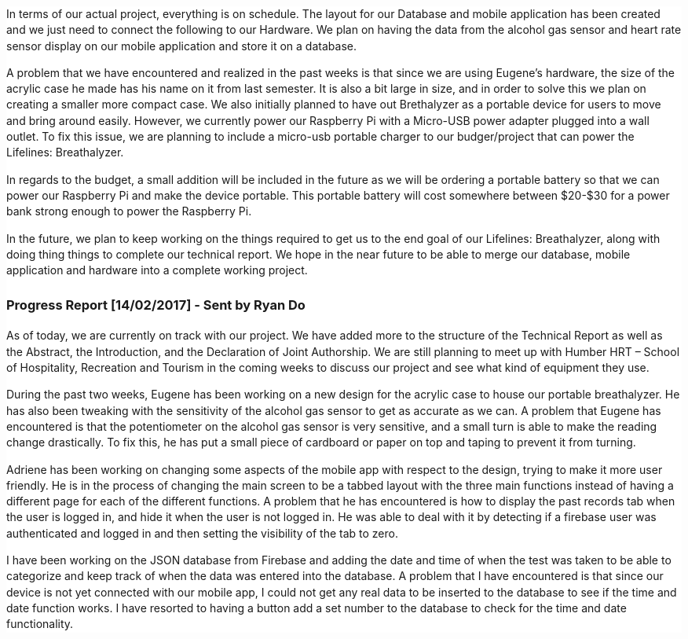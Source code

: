 In terms of our actual project, everything is on schedule. The layout for our
Database and mobile application has been created and we just need to connect the
following to our Hardware. We plan on having the data from the alcohol gas
sensor and heart rate sensor display on our mobile application and store it on a
database.  

A problem that we have encountered and realized in the past weeks is that since
we are using Eugene’s hardware, the size of the acrylic case he made has his
name on it from last semester. It is also a bit large in size, and in order to
solve this we plan on creating a smaller more compact case. We also initially
planned to have out Brethalyzer as a portable device for users to move and bring
around easily. However, we currently power our Raspberry Pi with a Micro-USB
power adapter plugged into a wall outlet. To fix this issue, we are planning to
include a micro-usb portable charger to our budger/project that can power the
Lifelines: Breathalyzer.

In regards to the budget, a small addition will be included in the future as we
will be ordering a portable battery so that we can power our Raspberry Pi and
make the device portable. This portable battery will cost somewhere between
\$20-\$30 for a power bank strong enough to power the Raspberry Pi.

In the future, we plan to keep working on the things required to get us to the
end goal of our Lifelines: Breathalyzer, along with doing thing things to
complete our technical report. We hope in the near future to be able to merge
our database, mobile application and hardware into a complete working project. 

### Progress Report [14/02/2017] - Sent by Ryan Do

As of today, we are currently on track with our project. We have added more to
the structure of the Technical Report as well as the Abstract, the Introduction,
and the Declaration of Joint Authorship. We are still planning to meet up with
Humber HRT – School of Hospitality, Recreation and Tourism in the coming weeks
to discuss our project and see what kind of equipment they use.

During the past two weeks, Eugene has been working on a new design for the
acrylic case to house our portable breathalyzer. He has also been tweaking with
the sensitivity of the alcohol gas sensor to get as accurate as we can. A
problem that Eugene has encountered is that the potentiometer on the alcohol gas
sensor is very sensitive, and a small turn is able to make the reading change
drastically. To fix this, he has put a small piece of cardboard or paper on top
and taping to prevent it from turning.

Adriene has been working on changing some aspects of the mobile app with respect
to the design, trying to make it more user friendly. He is in the process of
changing the main screen to be a tabbed layout with the three main functions
instead of having a different page for each of the different functions. A
problem that he has encountered is how to display the past records tab when the
user is logged in, and hide it when the user is not logged in. He was able to
deal with it by detecting if a firebase user was authenticated and logged in and
then setting the visibility of the tab to zero.

I have been working on the JSON database from Firebase and adding the date and
time of when the test was taken to be able to categorize and keep track of when
the data was entered into the database. A problem that I have encountered is
that since our device is not yet connected with our mobile app, I could not get
any real data to be inserted to the database to see if the time and date
function works. I have resorted to having a button add a set number to the
database to check for the time and date functionality.
